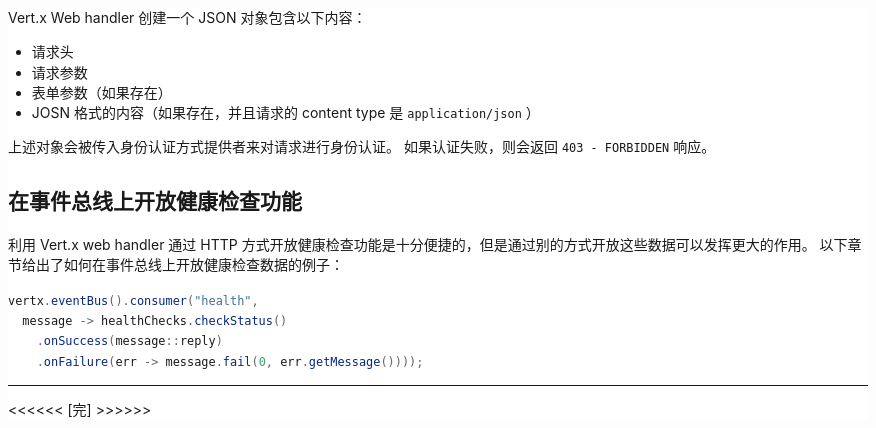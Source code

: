 Vert.x Web handler 创建一个 JSON 对象包含以下内容：

- 请求头
- 请求参数
- 表单参数（如果存在）
- JOSN 格式的内容（如果存在，并且请求的 content type 是 `application/json` ）

上述对象会被传入身份认证方式提供者来对请求进行身份认证。 如果认证失败，则会返回 `403 - FORBIDDEN` 响应。

## 在事件总线上开放健康检查功能

利用 Vert.x web handler 通过 HTTP 方式开放健康检查功能是十分便捷的，但是通过别的方式开放这些数据可以发挥更大的作用。 以下章节给出了如何在事件总线上开放健康检查数据的例子：

```java
vertx.eventBus().consumer("health",
  message -> healthChecks.checkStatus()
    .onSuccess(message::reply)
    .onFailure(err -> message.fail(0, err.getMessage())));
```

------

<<<<<< [完] >>>>>>

